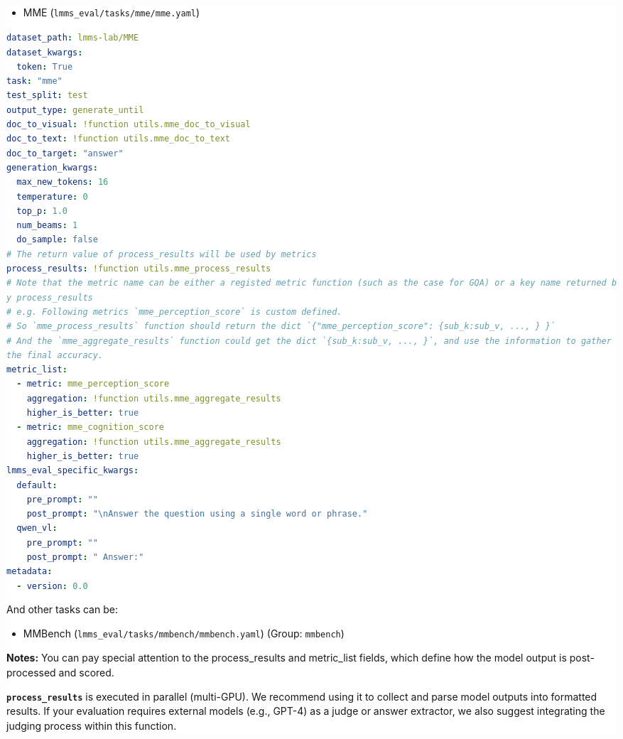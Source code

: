 - MME (`lmms_eval/tasks/mme/mme.yaml`)

```yaml
dataset_path: lmms-lab/MME
dataset_kwargs:
  token: True
task: "mme"
test_split: test
output_type: generate_until
doc_to_visual: !function utils.mme_doc_to_visual
doc_to_text: !function utils.mme_doc_to_text
doc_to_target: "answer"
generation_kwargs:
  max_new_tokens: 16
  temperature: 0
  top_p: 1.0
  num_beams: 1
  do_sample: false
# The return value of process_results will be used by metrics
process_results: !function utils.mme_process_results
# Note that the metric name can be either a registed metric function (such as the case for GQA) or a key name returned by process_results
# e.g. Following metrics `mme_perception_score` is custom defined. 
# So `mme_process_results` function should return the dict `{"mme_perception_score": {sub_k:sub_v, ..., } }`
# And the `mme_aggregate_results` function could get the dict `{sub_k:sub_v, ..., }`, and use the information to gather the final accuracy.
metric_list:
  - metric: mme_perception_score
    aggregation: !function utils.mme_aggregate_results
    higher_is_better: true
  - metric: mme_cognition_score
    aggregation: !function utils.mme_aggregate_results
    higher_is_better: true
lmms_eval_specific_kwargs:
  default:
    pre_prompt: ""
    post_prompt: "\nAnswer the question using a single word or phrase."
  qwen_vl:  
    pre_prompt: ""
    post_prompt: " Answer:"
metadata:
  - version: 0.0
```

And other tasks can be:
- MMBench (`lmms_eval/tasks/mmbench/mmbench.yaml`) (Group: `mmbench`)

**Notes:**
You can pay special attention to the process_results and metric_list fields, which define how the model output is post-processed and scored.

**`process_results`** is executed in parallel (multi-GPU). We recommend using it to collect and parse model outputs into formatted results. If your evaluation requires external models (e.g., GPT-4) as a judge or answer extractor, we also suggest integrating the judging process within this function.
